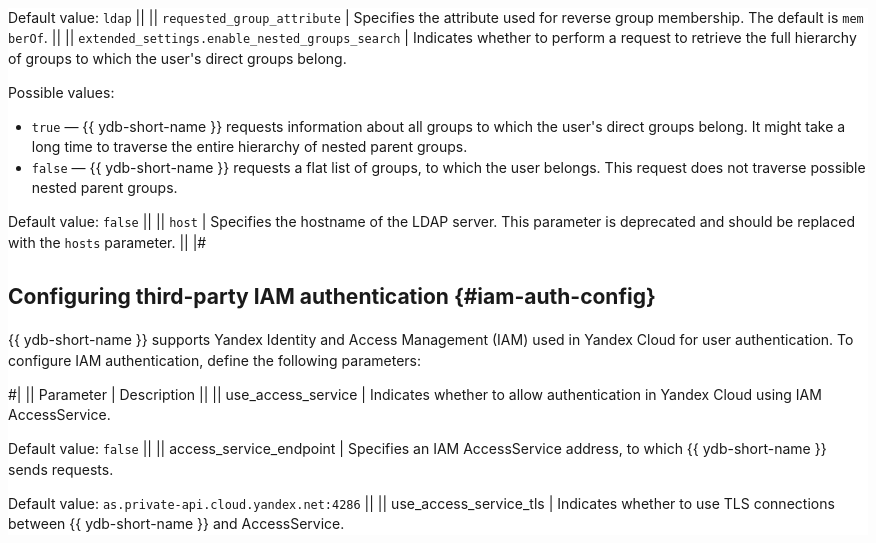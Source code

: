 Default value: `ldap`
    ||
|| `requested_group_attribute`
| Specifies the attribute used for reverse group membership. The default is `memberOf`.
    ||
|| `extended_settings.enable_nested_groups_search`
| Indicates whether to perform a request to retrieve the full hierarchy of groups to which the user's direct groups belong.

Possible values:

- `true` — {{ ydb-short-name }} requests information about all groups to which the user's direct groups belong. It might take a long time to traverse the entire hierarchy of nested parent groups.
- `false` — {{ ydb-short-name }} requests a flat list of groups, to which the user belongs. This request does not traverse possible nested parent groups.

Default value: `false`
    ||
|| `host`
| Specifies the hostname of the LDAP server. This parameter is deprecated and should be replaced with the `hosts` parameter.
    ||
|#

## Configuring third-party IAM authentication {#iam-auth-config}

{{ ydb-short-name }} supports Yandex Identity and Access Management (IAM) used in Yandex Cloud for user authentication. To configure IAM authentication, define the following parameters:

#|
|| Parameter | Description ||
|| use_access_service
| Indicates whether to allow authentication in Yandex Cloud using IAM AccessService.

Default value: `false`
    ||
|| access_service_endpoint
| Specifies an IAM AccessService address, to which {{ ydb-short-name }} sends requests.

Default value: `as.private-api.cloud.yandex.net:4286`
    ||
|| use_access_service_tls
| Indicates whether to use TLS connections between {{ ydb-short-name }} and AccessService.
